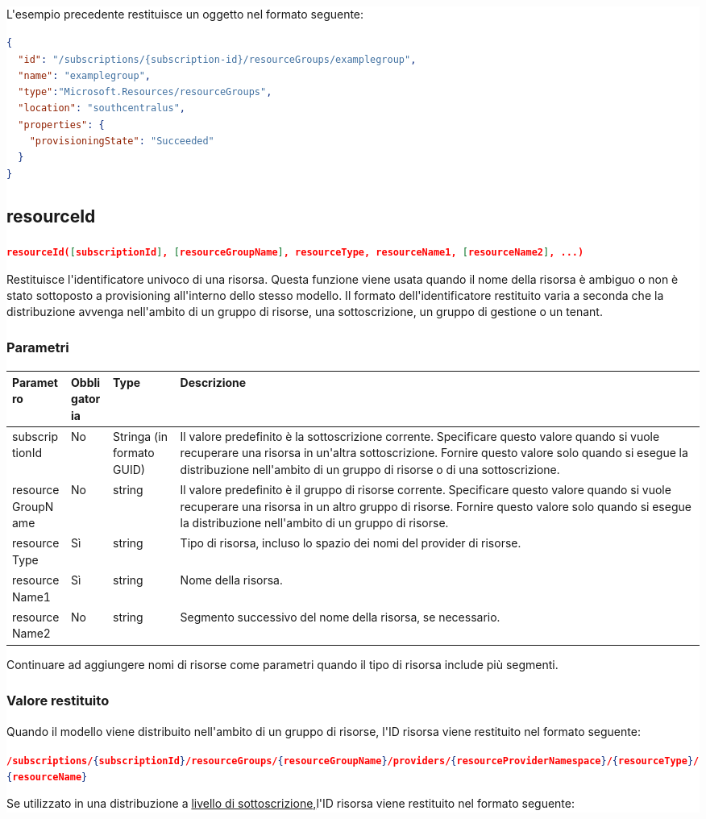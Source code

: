 L'esempio precedente restituisce un oggetto nel formato seguente:

```json
{
  "id": "/subscriptions/{subscription-id}/resourceGroups/examplegroup",
  "name": "examplegroup",
  "type":"Microsoft.Resources/resourceGroups",
  "location": "southcentralus",
  "properties": {
    "provisioningState": "Succeeded"
  }
}
```

## <a name="resourceid"></a>resourceId

```json
resourceId([subscriptionId], [resourceGroupName], resourceType, resourceName1, [resourceName2], ...)
```

Restituisce l'identificatore univoco di una risorsa. Questa funzione viene usata quando il nome della risorsa è ambiguo o non è stato sottoposto a provisioning all'interno dello stesso modello. Il formato dell'identificatore restituito varia a seconda che la distribuzione avvenga nell'ambito di un gruppo di risorse, una sottoscrizione, un gruppo di gestione o un tenant.

### <a name="parameters"></a>Parametri

| Parametro | Obbligatoria | Type | Descrizione |
|:--- |:--- |:--- |:--- |
| subscriptionId |No |Stringa (in formato GUID) |Il valore predefinito è la sottoscrizione corrente. Specificare questo valore quando si vuole recuperare una risorsa in un'altra sottoscrizione. Fornire questo valore solo quando si esegue la distribuzione nell'ambito di un gruppo di risorse o di una sottoscrizione. |
| resourceGroupName |No |string |Il valore predefinito è il gruppo di risorse corrente. Specificare questo valore quando si vuole recuperare una risorsa in un altro gruppo di risorse. Fornire questo valore solo quando si esegue la distribuzione nell'ambito di un gruppo di risorse. |
| resourceType |Sì |string |Tipo di risorsa, incluso lo spazio dei nomi del provider di risorse. |
| resourceName1 |Sì |string |Nome della risorsa. |
| resourceName2 |No |string |Segmento successivo del nome della risorsa, se necessario. |

Continuare ad aggiungere nomi di risorse come parametri quando il tipo di risorsa include più segmenti.

### <a name="return-value"></a>Valore restituito

Quando il modello viene distribuito nell'ambito di un gruppo di risorse, l'ID risorsa viene restituito nel formato seguente:

```json
/subscriptions/{subscriptionId}/resourceGroups/{resourceGroupName}/providers/{resourceProviderNamespace}/{resourceType}/{resourceName}
```

Se utilizzato in una distribuzione a [livello di sottoscrizione,](deploy-to-subscription.md)l'ID risorsa viene restituito nel formato seguente:
